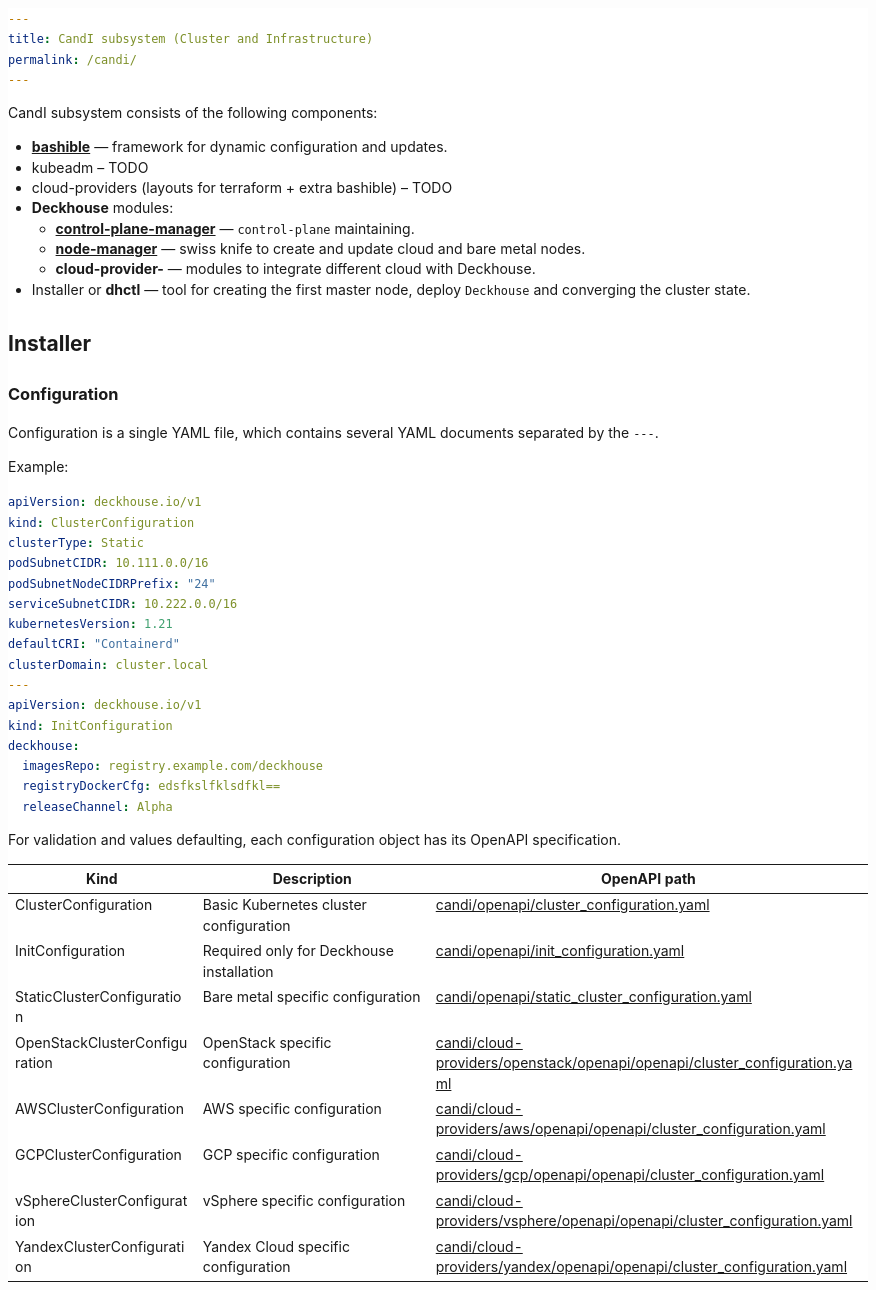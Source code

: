 ```yaml
---
title: CandI subsystem (Cluster and Infrastructure)
permalink: /candi/
---
```


CandI subsystem consists of the following components:
* [**bashible**](/candi/bashible/) — framework for dynamic configuration and updates.
* kubeadm – TODO
* cloud-providers (layouts for terraform + extra bashible) – TODO
* **Deckhouse** modules:
  * [**control-plane-manager**](https://deckhouse.io/documentation/v1/modules/040-control-plane-manager/) — `control-plane` maintaining.
  * [**node-manager**](https://deckhouse.io/documentation/v1/modules/040-node-manager/) — swiss knife to create and update cloud and bare metal nodes.
  * **cloud-provider-** — modules to integrate different cloud with Deckhouse.
* Installer or **dhctl** — tool for creating the first master node, deploy `Deckhouse` and converging the cluster state.

## Installer

### Configuration

Configuration is a single YAML file, which contains several YAML documents separated by the `---`.

Example:

```yaml
apiVersion: deckhouse.io/v1
kind: ClusterConfiguration
clusterType: Static
podSubnetCIDR: 10.111.0.0/16
podSubnetNodeCIDRPrefix: "24"
serviceSubnetCIDR: 10.222.0.0/16
kubernetesVersion: 1.21
defaultCRI: "Containerd"
clusterDomain: cluster.local
---
apiVersion: deckhouse.io/v1
kind: InitConfiguration
deckhouse:
  imagesRepo: registry.example.com/deckhouse
  registryDockerCfg: edsfkslfklsdfkl==
  releaseChannel: Alpha
```

For validation and values defaulting, each configuration object has its OpenAPI specification.

| Kind                           | Description        |  OpenAPI path       |
| ------------------------------ | ------------------ | ------------------ |
| ClusterConfiguration           | Basic Kubernetes cluster configuration | [candi/openapi/cluster_configuration.yaml](https://github.com/deckhouse/deckhouse/blob/main/candi/openapi/cluster_configuration.yaml) |
| InitConfiguration              | Required only for Deckhouse installation | [candi/openapi/init_configuration.yaml](https://github.com/deckhouse/deckhouse/blob/main/candi/openapi/init_configuration.yaml)|
| StaticClusterConfiguration     | Bare metal specific configuration | [candi/openapi/static_cluster_configuration.yaml](https://github.com/deckhouse/deckhouse/blob/main/candi/openapi/static_cluster_configuration.yaml)|
| OpenStackClusterConfiguration  | OpenStack specific configuration | [candi/cloud-providers/openstack/openapi/openapi/cluster_configuration.yaml](https://github.com/deckhouse/deckhouse/blob/main/candi/cloud-providers/openstack/openapi/cluster_configuration.yaml) |
| AWSClusterConfiguration        | AWS specific configuration | [candi/cloud-providers/aws/openapi/openapi/cluster_configuration.yaml](https://github.com/deckhouse/deckhouse/blob/main/candi/cloud-providers/aws/openapi/cluster_configuration.yaml) |
| GCPClusterConfiguration        | GCP specific configuration | [candi/cloud-providers/gcp/openapi/openapi/cluster_configuration.yaml](https://github.com/deckhouse/deckhouse/blob/main/candi/cloud-providers/gcp/openapi/cluster_configuration.yaml) |
| vSphereClusterConfiguration    | vSphere specific configuration | [candi/cloud-providers/vsphere/openapi/openapi/cluster_configuration.yaml](https://github.com/deckhouse/deckhouse/blob/main/candi/cloud-providers/vsphere/openapi/cluster_configuration.yaml) |
| YandexClusterConfiguration     | Yandex Cloud specific configuration | [candi/cloud-providers/yandex/openapi/openapi/cluster_configuration.yaml](https://github.com/deckhouse/deckhouse/blob/main/candi/cloud-providers/yandex/openapi/cluster_configuration.yaml) |